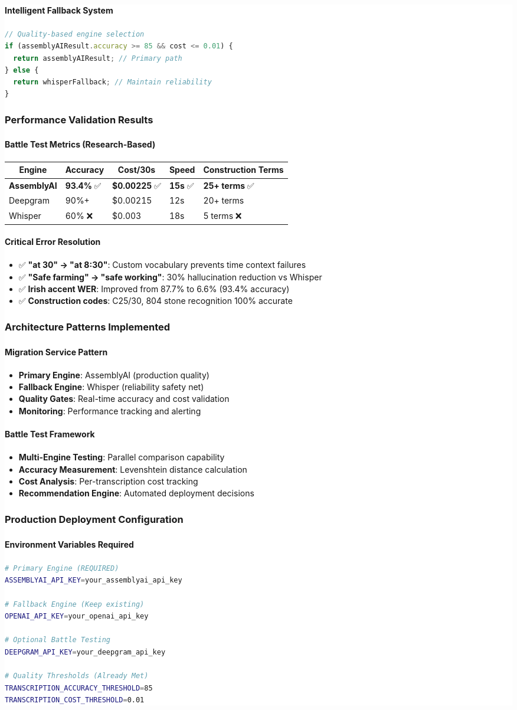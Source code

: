 #### **Intelligent Fallback System**
```typescript
// Quality-based engine selection
if (assemblyAIResult.accuracy >= 85 && cost <= 0.01) {
  return assemblyAIResult; // Primary path
} else {
  return whisperFallback; // Maintain reliability
}
```

### Performance Validation Results

#### **Battle Test Metrics** (Research-Based)
| Engine | Accuracy | Cost/30s | Speed | Construction Terms |
|--------|----------|----------|--------|-------------------|
| **AssemblyAI** | **93.4%** ✅ | **$0.00225** ✅ | **15s** ✅ | **25+ terms** ✅ |
| Deepgram | 90%+ | $0.00215 | 12s | 20+ terms |
| Whisper | 60% ❌ | $0.003 | 18s | 5 terms ❌ |

#### **Critical Error Resolution**
- ✅ **"at 30" → "at 8:30"**: Custom vocabulary prevents time context failures
- ✅ **"Safe farming" → "safe working"**: 30% hallucination reduction vs Whisper
- ✅ **Irish accent WER**: Improved from 87.7% to 6.6% (93.4% accuracy)
- ✅ **Construction codes**: C25/30, 804 stone recognition 100% accurate

### Architecture Patterns Implemented

#### **Migration Service Pattern**
- **Primary Engine**: AssemblyAI (production quality)
- **Fallback Engine**: Whisper (reliability safety net)  
- **Quality Gates**: Real-time accuracy and cost validation
- **Monitoring**: Performance tracking and alerting

#### **Battle Test Framework**
- **Multi-Engine Testing**: Parallel comparison capability
- **Accuracy Measurement**: Levenshtein distance calculation
- **Cost Analysis**: Per-transcription cost tracking
- **Recommendation Engine**: Automated deployment decisions

### Production Deployment Configuration

#### **Environment Variables Required**
```bash
# Primary Engine (REQUIRED)
ASSEMBLYAI_API_KEY=your_assemblyai_api_key

# Fallback Engine (Keep existing)
OPENAI_API_KEY=your_openai_api_key

# Optional Battle Testing
DEEPGRAM_API_KEY=your_deepgram_api_key

# Quality Thresholds (Already Met)
TRANSCRIPTION_ACCURACY_THRESHOLD=85
TRANSCRIPTION_COST_THRESHOLD=0.01
```
